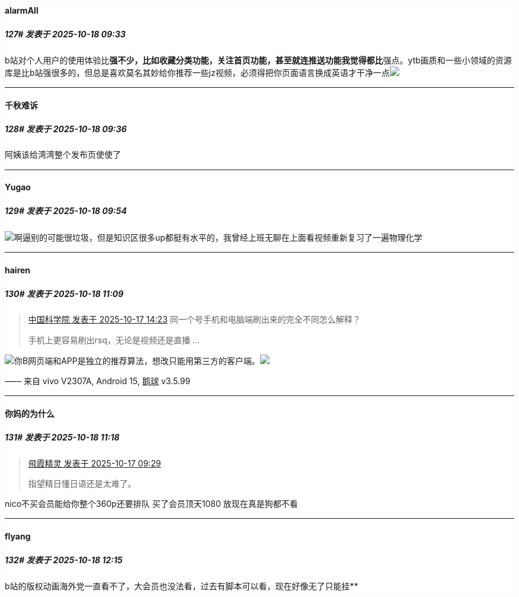 ####  alarmAll  
##### 127#       发表于 2025-10-18 09:33

b站对个人用户的使用体验比**强不少，比如收藏分类功能，关注首页功能，甚至就连推送功能我觉得都比**强点。ytb画质和一些小领域的资源库是比b站强很多的，但总是喜欢莫名其妙给你推荐一些jz视频，必须得把你页面语言换成英语才干净一点<img src="https://static.stage1st.com/image/smiley/face2017/002.png" referrerpolicy="no-referrer">

*****

####  千秋难诉  
##### 128#       发表于 2025-10-18 09:36

阿姨该给湾湾整个发布页使使了


*****

####  Yugao  
##### 129#       发表于 2025-10-18 09:54

<img src="https://static.stage1st.com/image/smiley/face2017/037.png" referrerpolicy="no-referrer">啊逼别的可能很垃圾，但是知识区很多up都挺有水平的，我曾经上班无聊在上面看视频重新复习了一遍物理化学


*****

####  hairen  
##### 130#       发表于 2025-10-18 11:09

<blockquote><a href="httphttps://stage1st.com/2b/forum.php?mod=redirect&amp;goto=findpost&amp;pid=68584842&amp;ptid=2264668" target="_blank">中国科学院 发表于 2025-10-17 14:23</a>
同一个号手机和电脑端刷出来的完全不同怎么解释？

手机上更容易刷出rsq，无论是视频还是直播 ...</blockquote>
<img src="https://static.stage1st.com/image/smiley/face2017/024.png" referrerpolicy="no-referrer">你B网页端和APP是独立的推荐算法，想改只能用第三方的客户端。<img src="https://p.sda1.dev/28/6e44588bc9ea940430b13b5ca1b54083/image.jpg" referrerpolicy="no-referrer">

—— 来自 vivo V2307A, Android 15, [鹅球](https://www.pgyer.com/GcUxKd4w) v3.5.99


*****

####  你妈的为什么  
##### 131#       发表于 2025-10-18 11:18

<blockquote><a href="httphttps://stage1st.com/2b/forum.php?mod=redirect&amp;goto=findpost&amp;pid=68582972&amp;ptid=2264668" target="_blank">飛霞精灵 发表于 2025-10-17 09:29</a>

指望精日懂日语还是太难了。</blockquote>
nico不买会员能给你整个360p还要排队 买了会员顶天1080 放现在真是狗都不看


*****

####  flyang  
##### 132#       发表于 2025-10-18 12:15

b站的版权动画海外党一直看不了，大会员也没法看，过去有脚本可以看，现在好像无了只能挂**
